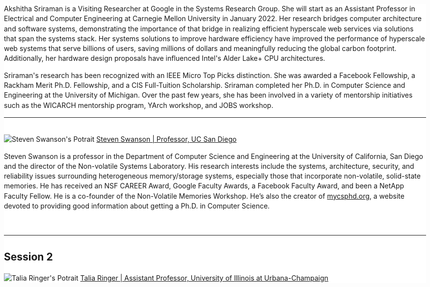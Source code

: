 Akshitha Sriraman is a Visiting Researcher at Google in the Systems
Research Group. She will start as an Assistant Professor in Electrical
and Computer Engineering at Carnegie Mellon University in
January 2022. Her research bridges computer architecture and software
systems, demonstrating the importance of that bridge in realizing
efficient hyperscale web services via solutions that span the systems
stack. Her systems solutions to improve hardware efficiency have
improved the performance of hyperscale web systems that serve billions
of users, saving millions of dollars and meaningfully reducing the
global carbon footprint. Additionally, her hardware design proposals
have influenced Intel's Alder Lake+ CPU architectures.

Sriraman's research has been recognized with an IEEE Micro Top Picks
distinction. She was awarded a Facebook Fellowship, a Rackham Merit
Ph.D. Fellowship, and a CIS Full-Tuition Scholarship. Sriraman
completed her Ph.D. in Computer Science and Engineering at the
University of Michigan. Over the past few years, she has been involved
in a variety of mentorship initiatives such as the WICARCH mentorship
program, YArch workshop, and JOBS workshop.

</div>


<hr>
<br>

<div class="bio">
<img class="headshot" src="{{'/assets/img/swanson.jpg' | relative_url }}" alt="Steven Swanson's Potrait"/> 
<a href="https://swanson.ucsd.edu/">Steven Swanson | Professor, UC San Diego</a><br>

Steven Swanson is a professor in the Department of Computer Science
and Engineering at the University of California, San Diego and the
director of the Non-volatile Systems Laboratory.  His research
interests include the systems, architecture, security, and reliability
issues surrounding heterogeneous memory/storage systems, especially
those that incorporate non-volatile, solid-state memories.  He has
received an NSF CAREER Award, Google Faculty Awards, a Facebook
Faculty Award, and been a NetApp Faculty Fellow.  He is a co-founder
of the Non-Volatile Memories Workshop.  He’s also the creator of
<a href="http://mycsphd.org/">mycsphd.org</a>, a website devoted to providing good information
about getting a Ph.D. in Computer Science.  
</div>

<br>

<hr>

## Session 2
<div class="bio">
<img class="headshot" src="{{'/assets/img/ringer.jpeg' | relative_url }}" alt="Talia Ringer's Potrait"/> 
<a href="https://cs.illinois.edu/about/people/department-faculty/tringer">Talia Ringer | Assistant Professor, University of Illinois at Urbana-Champaign</a><br>
